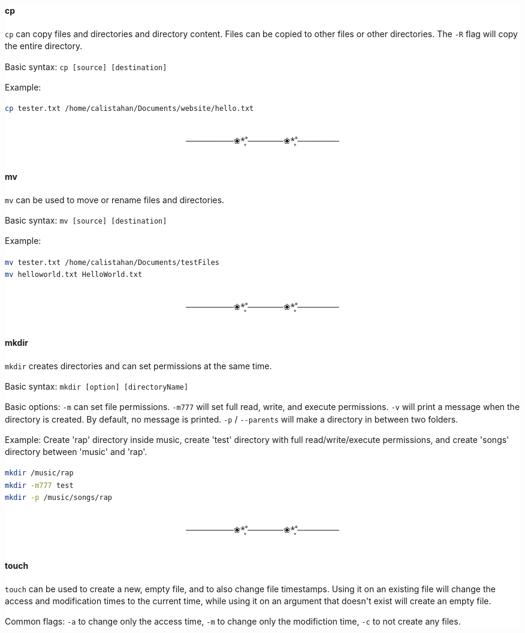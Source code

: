 #### cp
`cp` can copy files and directories and directory content. Files can be copied to other files or other directories. The `-R` flag will copy the entire directory.

Basic syntax: `cp [source] [destination]`

Example: 
```sh
cp tester.txt /home/calistahan/Documents/website/hello.txt
```
<br />
<div align="center">────────❀*̥˚──────❀*̥˚───────</div>
<br />

#### mv
`mv` can be used to move or rename files and directories. 

Basic syntax: `mv [source] [destination]`

Example:
```sh
mv tester.txt /home/calistahan/Documents/testFiles
mv helloworld.txt HelloWorld.txt
```
<br />
<div align="center">────────❀*̥˚──────❀*̥˚───────</div>
<br />

#### mkdir
`mkdir` creates directories and can set permissions at the same time. 

Basic syntax: `mkdir [option] [directoryName]`

Basic options: `-m` can set file permissions. `-m777` will set full read, write, and execute permissions. `-v` will print a message when the directory is created. By default, no message is printed. `-p` / `--parents` will make a directory in between two folders.

Example: Create 'rap' directory inside music, create 'test' directory with full read/write/execute permissions, and create 'songs' directory between 'music' and 'rap'.
```sh
mkdir /music/rap
mkdir -m777 test
mkdir -p /music/songs/rap
```
<br />
<div align="center">────────❀*̥˚──────❀*̥˚───────</div>
<br />

#### touch
`touch` can be used to create a new, empty file, and to also change file timestamps. Using it on an existing file will change the access and modification times to the current time, while using it on an argument that doesn't exist will create an empty file. 

Common flags: `-a` to change only the access time, `-m` to change only the modifiction time, `-c` to not create any files.
